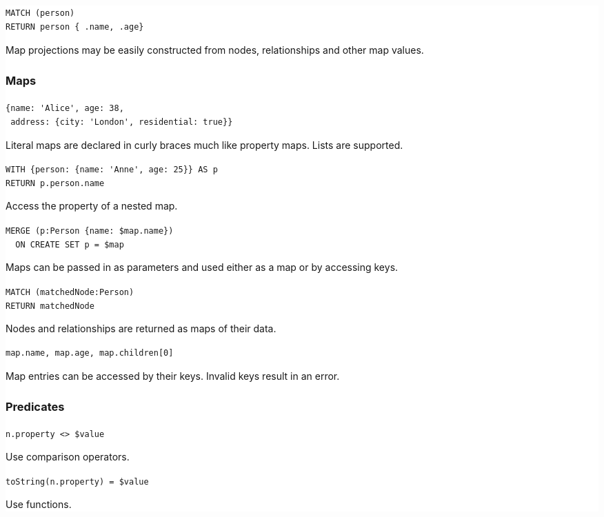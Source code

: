 

```cypher
MATCH (person)
RETURN person { .name, .age}
```
Map projections may be easily constructed from nodes, relationships and other map values.



### Maps

```cypher
{name: 'Alice', age: 38,
 address: {city: 'London', residential: true}}
```
Literal maps are declared in curly braces much like property maps. Lists are supported.



```cypher
WITH {person: {name: 'Anne', age: 25}} AS p
RETURN p.person.name
```
Access the property of a nested map.



```cypher
MERGE (p:Person {name: $map.name})
  ON CREATE SET p = $map
```
Maps can be passed in as parameters and used either as a map or by accessing keys.



```cypher
MATCH (matchedNode:Person)
RETURN matchedNode
```
Nodes and relationships are returned as maps of their data.



```cypher
map.name, map.age, map.children[0]
```
Map entries can be accessed by their keys. Invalid keys result in an error.



### Predicates

```cypher
n.property <> $value
```
Use comparison operators.



```cypher
toString(n.property) = $value
```
Use functions.

